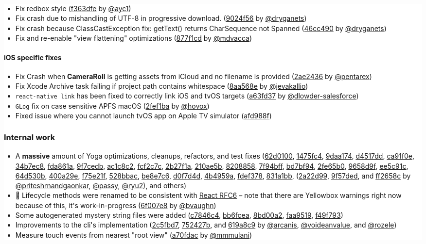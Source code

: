 - Fix redbox style ([f363dfe](https://github.com/facebook/react-native/commit/f363dfe) by [@ayc1](https://github.com/ayc1))
- Fix crash due to mishandling of UTF-8 in progressive download. ([9024f56](https://github.com/facebook/react-native/commit/9024f56) by [@dryganets](https://github.com/dryganets))
- Fix crash because ClassCastException fix: getText() returns CharSequence not Spanned ([46cc490](https://github.com/facebook/react-native/commit/46cc490) by [@dryganets](https://github.com/dryganets))
- Fix and re-enable "view flattening" optimizations ([877f1cd](https://github.com/facebook/react-native/commit/877f1cd) by [@mdvacca](https://github.com/mdvacca))

#### iOS specific fixes

- Fix Crash when **CameraRoll** is getting assets from iCloud and no filename is provided ([2ae2436](https://github.com/facebook/react-native/commit/2ae2436) by [@pentarex](https://github.com/pentarex))
- Fix Xcode Archive task failing if project path contains whitespace ([8aa568e](https://github.com/facebook/react-native/commit/8aa568e) by [@jevakallio](https://github.com/jevakallio))
- `react-native link` has been fixed to correctly link iOS and tvOS targets ([a63fd37](https://github.com/facebook/react-native/commit/a63fd37) by [@dlowder-salesforce](https://github.com/dlowder-salesforce))
- `GLog` fix on case sensitive APFS macOS ([2fef1ba](https://github.com/facebook/react-native/commit/2fef1ba) by [@hovox](https://github.com/hovox))
- Fixed issue where you cannot launch tvOS app on Apple TV simulator ([afd988f](https://github.com/facebook/react-native/commit/afd988f))

### Internal work

- A **massive** amount of Yoga optimizations, cleanups, refactors, and test fixes ([62d0100](https://github.com/facebook/react-native/commit/62d0100), [1475fc4](https://github.com/facebook/react-native/commit/1475fc4), [9daa174](https://github.com/facebook/react-native/commit/9daa174), [d4517dd](https://github.com/facebook/react-native/commit/d4517dd), [ca91f0e](https://github.com/facebook/react-native/commit/ca91f0e), [34b7ec8](https://github.com/facebook/react-native/commit/34b7ec8), [fda861a](https://github.com/facebook/react-native/commit/fda861a), [9f7cedb](https://github.com/facebook/react-native/commit/9f7cedb), [ac1c8c2](https://github.com/facebook/react-native/commit/ac1c8c2), [fcf2c7c](https://github.com/facebook/react-native/commit/fcf2c7c), [2b27f1a](https://github.com/facebook/react-native/commit/2b27f1a), [210ae5b](https://github.com/facebook/react-native/commit/210ae5b), [8208858](https://github.com/facebook/react-native/commit/8208858), [7f94bff](https://github.com/facebook/react-native/commit/7f94bff), [bd7bf94](https://github.com/facebook/react-native/commit/bd7bf94), [2fe65b0](https://github.com/facebook/react-native/commit/2fe65b0), [9658d9f](https://github.com/facebook/react-native/commit/9658d9f), [ee5c91c](https://github.com/facebook/react-native/commit/ee5c91c), [64d530b](https://github.com/facebook/react-native/commit/64d530b), [400a29e](https://github.com/facebook/react-native/commit/400a29e), [f75e21f](https://github.com/facebook/react-native/commit/f75e21f), [528bbac](https://github.com/facebook/react-native/commit/528bbac), [be8e7c6](https://github.com/facebook/react-native/commit/be8e7c6), [d0f7d4d](https://github.com/facebook/react-native/commit/d0f7d4d), [4b4959a](https://github.com/facebook/react-native/commit/4b4959a), [fdef378](https://github.com/facebook/react-native/commit/fdef378), [831a1bb](https://github.com/facebook/react-native/commit/831a1bb), ([2a22d99](https://github.com/facebook/react-native/commit/2a22d99), [9f57ded](https://github.com/facebook/react-native/commit/9f57ded), and [ff2658c](https://github.com/facebook/react-native/commit/ff2658c) by [@priteshrnandgaonkar](https://github.com/priteshrnandgaonkar), [@passy](https://github.com/passy), [@ryu2](https://github.com/ryu2)), and others)
- 🚧 Lifecycle methods were renamed to be consistent with [React RFC6](https://github.com/reactjs/rfcs/blob/master/text/0006-static-lifecycle-methods.md) – note that there are Yellowbox warnings right now because of this, it's work-in-progress ([6f007e8](https://github.com/facebook/react-native/commit/6f007e8) by [@bvaughn](https://github.com/bvaughn))
- Some autogenerated mystery string files were added ([c7846c4](https://github.com/facebook/react-native/commit/c7846c4), [bb6fcea](https://github.com/facebook/react-native/commit/bb6fcea), [8bd00a2](https://github.com/facebook/react-native/commit/8bd00a2), [faa9519](https://github.com/facebook/react-native/commit/faa9519), [f49f793](https://github.com/facebook/react-native/commit/f49f793))
- Improvements to the cli's implementation ([2c5fbd7](https://github.com/facebook/react-native/commit/2c5fbd7), [752427b](https://github.com/facebook/react-native/commit/752427b), and [619a8c9](https://github.com/facebook/react-native/commit/619a8c9) by [@arcanis](https://github.com/arcanis), [@voideanvalue](https://github.com/voideanvalue), and [@rozele](https://github.com/rozele))
- Measure touch events from nearest "root view" ([a70fdac](https://github.com/facebook/react-native/commit/a70fdac) by [@mmmulani](https://github.com/mmmulani))